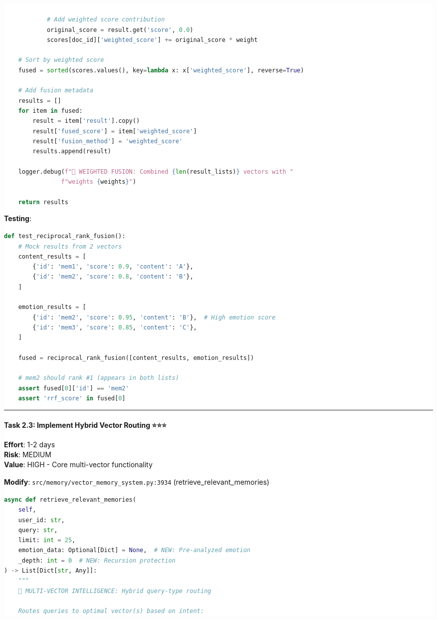 ```python
            
            # Add weighted score contribution
            original_score = result.get('score', 0.0)
            scores[doc_id]['weighted_score'] += original_score * weight
    
    # Sort by weighted score
    fused = sorted(scores.values(), key=lambda x: x['weighted_score'], reverse=True)
    
    # Add fusion metadata
    results = []
    for item in fused:
        result = item['result'].copy()
        result['fused_score'] = item['weighted_score']
        result['fusion_method'] = 'weighted_score'
        results.append(result)
    
    logger.debug(f"🔀 WEIGHTED FUSION: Combined {len(result_lists)} vectors with "
                f"weights {weights}")
    
    return results
```

**Testing**:
```python
def test_reciprocal_rank_fusion():
    # Mock results from 2 vectors
    content_results = [
        {'id': 'mem1', 'score': 0.9, 'content': 'A'},
        {'id': 'mem2', 'score': 0.8, 'content': 'B'},
    ]
    
    emotion_results = [
        {'id': 'mem2', 'score': 0.95, 'content': 'B'},  # High emotion score
        {'id': 'mem3', 'score': 0.85, 'content': 'C'},
    ]
    
    fused = reciprocal_rank_fusion([content_results, emotion_results])
    
    # mem2 should rank #1 (appears in both lists)
    assert fused[0]['id'] == 'mem2'
    assert 'rrf_score' in fused[0]
```

---

#### **Task 2.3: Implement Hybrid Vector Routing** ⭐⭐⭐
**Effort**: 1-2 days  
**Risk**: MEDIUM  
**Value**: HIGH - Core multi-vector functionality

**Modify**: `src/memory/vector_memory_system.py:3934` (retrieve_relevant_memories)

```python
async def retrieve_relevant_memories(
    self,
    user_id: str,
    query: str,
    limit: int = 25,
    emotion_data: Optional[Dict] = None,  # NEW: Pre-analyzed emotion
    _depth: int = 0  # NEW: Recursion protection
) -> List[Dict[str, Any]]:
    """
    🚀 MULTI-VECTOR INTELLIGENCE: Hybrid query-type routing
    
    Routes queries to optimal vector(s) based on intent:
```